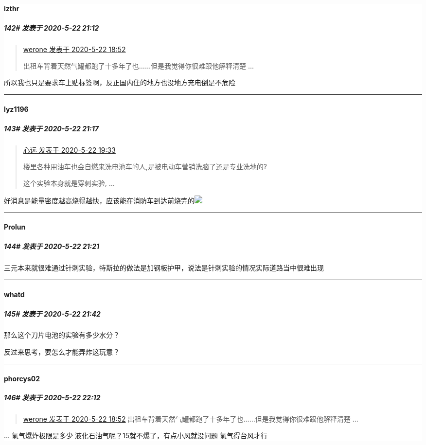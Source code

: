 ####  izthr  
##### 142#       发表于 2020-5-22 21:12


<blockquote><a href="httphttps://bbs.saraba1st.com/2b/forum.php?mod=redirect&amp;goto=findpost&amp;pid=47519728&amp;ptid=1936830" target="_blank">werone 发表于 2020-5-22 18:52</a>

出租车背着天然气罐都跑了十多年了也……但是我觉得你很难跟他解释清楚 ...</blockquote>
所以我也只是要求车上贴标签啊，反正国内住的地方也没地方充电倒是不危险


-----

####  lyz1196  
##### 143#       发表于 2020-5-22 21:17


<blockquote><a href="httphttps://bbs.saraba1st.com/2b/forum.php?mod=redirect&amp;goto=findpost&amp;pid=47520192&amp;ptid=1936830" target="_blank">心远 发表于 2020-5-22 19:33</a>

楼里各种用油车也会自燃来洗电池车的人,是被电动车营销洗脑了还是专业洗地的?


这个实验本身就是穿刺实验, ...</blockquote>
好消息是能量密度越高烧得越快，应该能在消防车到达前烧完的<img src="https://static.saraba1st.com/image/smiley/face2017/045.png" referrerpolicy="no-referrer">


-----

####  Prolun  
##### 144#       发表于 2020-5-22 21:21


三元本来就很难通过针刺实验，特斯拉的做法是加钢板护甲，说法是针刺实验的情况实际道路当中很难出现


-----

####  whatd  
##### 145#       发表于 2020-5-22 21:42


那么这个刀片电池的实验有多少水分？


反过来思考，要怎么才能弄炸这玩意？


-----

####  phorcys02  
##### 146#       发表于 2020-5-22 22:12


<blockquote><a href="httphttps://bbs.saraba1st.com/2b/forum.php?mod=redirect&amp;goto=findpost&amp;pid=47519728&amp;ptid=1936830" target="_blank">werone 发表于 2020-5-22 18:52</a>
出租车背着天然气罐都跑了十多年了也……但是我觉得你很难跟他解释清楚 ...</blockquote>
…
氢气爆炸极限是多少
液化石油气呢？15就不爆了，有点小风就没问题
氢气得台风才行
